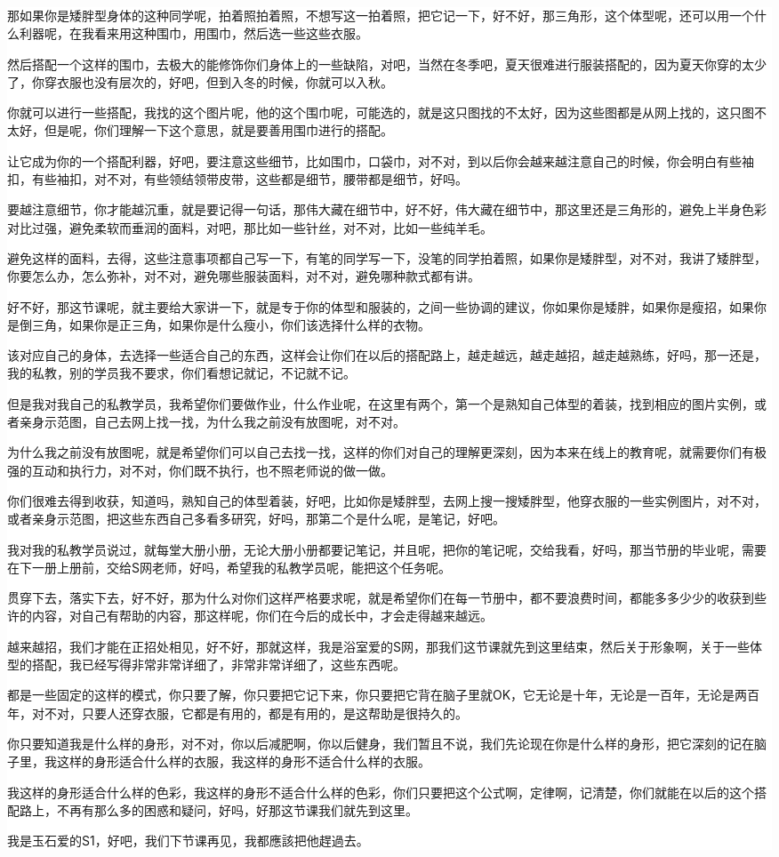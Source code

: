 那如果你是矮胖型身体的这种同学呢，拍着照拍着照，不想写这一拍着照，把它记一下，好不好，那三角形，这个体型呢，还可以用一个什么利器呢，在我看来用这种围巾，用围巾，然后选一些这些衣服。

然后搭配一个这样的围巾，去极大的能修饰你们身体上的一些缺陷，对吧，当然在冬季吧，夏天很难进行服装搭配的，因为夏天你穿的太少了，你穿衣服也没有层次的，好吧，但到入冬的时候，你就可以入秋。

你就可以进行一些搭配，我找的这个图片呢，他的这个围巾呢，可能选的，就是这只图找的不太好，因为这些图都是从网上找的，这只图不太好，但是呢，你们理解一下这个意思，就是要善用围巾进行的搭配。

让它成为你的一个搭配利器，好吧，要注意这些细节，比如围巾，口袋巾，对不对，到以后你会越来越注意自己的时候，你会明白有些袖扣，有些袖扣，对不对，有些领结领带皮带，这些都是细节，腰带都是细节，好吗。

要越注意细节，你才能越沉重，就是要记得一句话，那伟大藏在细节中，好不好，伟大藏在细节中，那这里还是三角形的，避免上半身色彩对比过强，避免柔软而垂润的面料，对吧，那比如一些针丝，对不对，比如一些纯羊毛。

避免这样的面料，去得，这些注意事项都自己写一下，有笔的同学写一下，没笔的同学拍着照，如果你是矮胖型，对不对，我讲了矮胖型，你要怎么办，怎么弥补，对不对，避免哪些服装面料，对不对，避免哪种款式都有讲。

好不好，那这节课呢，就主要给大家讲一下，就是专于你的体型和服装的，之间一些协调的建议，你如果你是矮胖，如果你是瘦招，如果你是倒三角，如果你是正三角，如果你是什么瘦小，你们该选择什么样的衣物。

该对应自己的身体，去选择一些适合自己的东西，这样会让你们在以后的搭配路上，越走越远，越走越招，越走越熟练，好吗，那一还是，我的私教，别的学员我不要求，你们看想记就记，不记就不记。

但是我对我自己的私教学员，我希望你们要做作业，什么作业呢，在这里有两个，第一个是熟知自己体型的着装，找到相应的图片实例，或者亲身示范图，自己去网上找一找，为什么我之前没有放图呢，对不对。

为什么我之前没有放图呢，就是希望你们可以自己去找一找，这样的你们对自己的理解更深刻，因为本来在线上的教育呢，就需要你们有极强的互动和执行力，对不对，你们既不执行，也不照老师说的做一做。

你们很难去得到收获，知道吗，熟知自己的体型着装，好吧，比如你是矮胖型，去网上搜一搜矮胖型，他穿衣服的一些实例图片，对不对，或者亲身示范图，把这些东西自己多看多研究，好吗，那第二个是什么呢，是笔记，好吧。

我对我的私教学员说过，就每堂大册小册，无论大册小册都要记笔记，并且呢，把你的笔记呢，交给我看，好吗，那当节册的毕业呢，需要在下一册上册前，交给S网老师，好吗，希望我的私教学员呢，能把这个任务呢。

贯穿下去，落实下去，好不好，那为什么对你们这样严格要求呢，就是希望你们在每一节册中，都不要浪费时间，都能多多少少的收获到些许的内容，对自己有帮助的内容，那这样呢，你们在今后的成长中，才会走得越来越远。

越来越招，我们才能在正招处相见，好不好，那就这样，我是浴室爱的S网，那我们这节课就先到这里结束，然后关于形象啊，关于一些体型的搭配，我已经写得非常非常详细了，非常非常详细了，这些东西呢。

都是一些固定的这样的模式，你只要了解，你只要把它记下来，你只要把它背在脑子里就OK，它无论是十年，无论是一百年，无论是两百年，对不对，只要人还穿衣服，它都是有用的，都是有用的，是这帮助是很持久的。

你只要知道我是什么样的身形，对不对，你以后减肥啊，你以后健身，我们暂且不说，我们先论现在你是什么样的身形，把它深刻的记在脑子里，我这样的身形适合什么样的衣服，我这样的身形不适合什么样的衣服。

我这样的身形适合什么样的色彩，我这样的身形不适合什么样的色彩，你们只要把这个公式啊，定律啊，记清楚，你们就能在以后的这个搭配路上，不再有那么多的困惑和疑问，好吗，好那这节课我们就先到这里。

我是玉石爱的S1，好吧，我们下节课再见，我都應該把他趕過去。